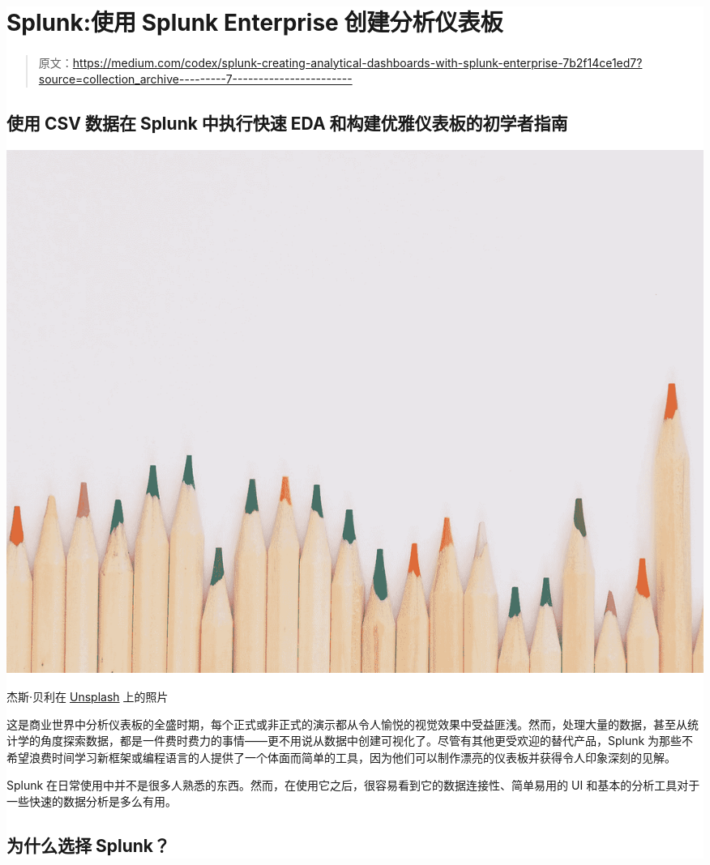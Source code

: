 # Splunk:使用 Splunk Enterprise 创建分析仪表板

> 原文：<https://medium.com/codex/splunk-creating-analytical-dashboards-with-splunk-enterprise-7b2f14ce1ed7?source=collection_archive---------7----------------------->

## 使用 CSV 数据在 Splunk 中执行快速 EDA 和构建优雅仪表板的初学者指南

![](img/7959f7233511880801ec2312e5e5a69a.png)

杰斯·贝利在 [Unsplash](https://unsplash.com?utm_source=medium&utm_medium=referral) 上的照片

这是商业世界中分析仪表板的全盛时期，每个正式或非正式的演示都从令人愉悦的视觉效果中受益匪浅。然而，处理大量的数据，甚至从统计学的角度探索数据，都是一件费时费力的事情——更不用说从数据中创建可视化了。尽管有其他更受欢迎的替代产品，Splunk 为那些不希望浪费时间学习新框架或编程语言的人提供了一个体面而简单的工具，因为他们可以制作漂亮的仪表板并获得令人印象深刻的见解。

Splunk 在日常使用中并不是很多人熟悉的东西。然而，在使用它之后，很容易看到它的数据连接性、简单易用的 UI 和基本的分析工具对于一些快速的数据分析是多么有用。

## 为什么选择 Splunk？
